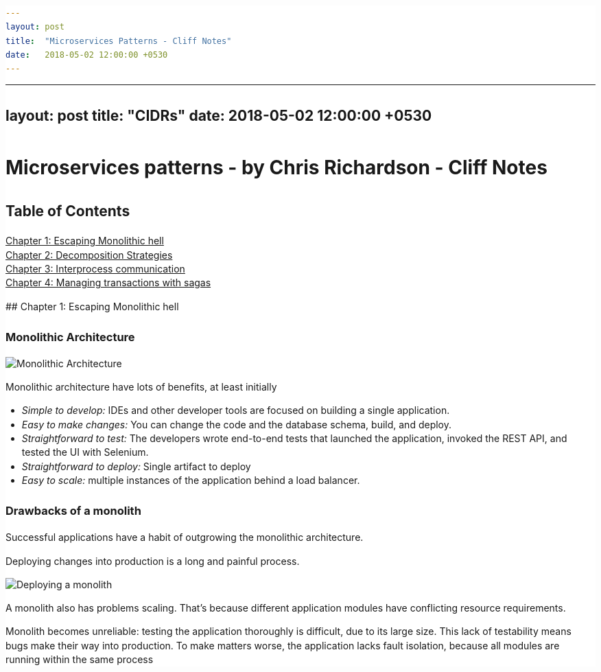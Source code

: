 ```yaml
---
layout: post
title:  "Microservices Patterns - Cliff Notes"
date:   2018-05-02 12:00:00 +0530
---
```

---
layout: post
title:  "CIDRs"
date:   2018-05-02 12:00:00 +0530
---
# Microservices patterns - by Chris Richardson - Cliff Notes

## Table of Contents
[Chapter 1: Escaping Monolithic hell](#ch01)  
[Chapter 2: Decomposition Strategies](#ch02)  
[Chapter 3: Interprocess communication](#ch03)  
[Chapter 4: Managing transactions with sagas](#ch04)  

<a name="ch01" />
## Chapter 1: Escaping Monolithic hell

### Monolithic Architecture
![Monolithic Architecture](https://i.imgur.com/42pm1iH.png)

Monolithic architecture have lots of benefits, at least initially

* *Simple to develop:* IDEs and other developer tools are focused on building a single application. 
* *Easy to make changes:* You can change the code and the database schema, build, and deploy. 
* *Straightforward to test:* The developers wrote end-to-end tests that launched the application, invoked the REST API, and tested the UI with Selenium. 
* *Straightforward to deploy:* Single artifact to deploy
* *Easy to scale:* multiple instances of the application behind a load balancer.

### Drawbacks of a monolith
Successful applications have a habit of outgrowing the monolithic architecture.

Deploying changes into production is a long and painful process.

![Deploying a monolith](https://i.imgur.com/WXgL9KG.png)

A monolith also has problems scaling. That’s because different application modules have conflicting resource requirements.


Monolith becomes unreliable: testing the application thoroughly is difficult, due to its large size. This lack of testability means bugs make their way into production. To make matters worse, the application lacks fault isolation, because all modules are running within the same process
